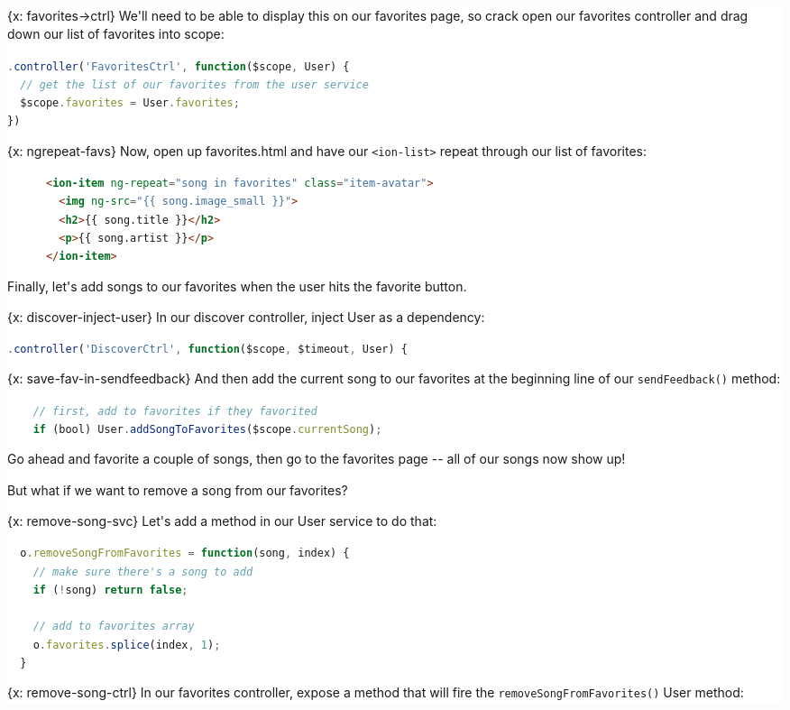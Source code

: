 {x: favorites->ctrl}
We'll need to be able to display this on our favorites page, so crack open our favorites controller and drag down our list of favorites into scope:

```javascript
.controller('FavoritesCtrl', function($scope, User) {
  // get the list of our favorites from the user service
  $scope.favorites = User.favorites;
})
```

{x: ngrepeat-favs}
Now, open up favorites.html and have our `<ion-list>` repeat through our list of favorites:

```html
      <ion-item ng-repeat="song in favorites" class="item-avatar">
        <img ng-src="{{ song.image_small }}">
        <h2>{{ song.title }}</h2>
        <p>{{ song.artist }}</p>
      </ion-item>
```

Finally, let's add songs to our favorites when the user hits the favorite button.

{x: discover-inject-user}
In our discover controller, inject User as a dependency:

```javascript
.controller('DiscoverCtrl', function($scope, $timeout, User) {
```

{x: save-fav-in-sendfeedback}
And then add the current song to our favorites at the beginning line of our `sendFeedback()` method:

```javascript
    // first, add to favorites if they favorited
    if (bool) User.addSongToFavorites($scope.currentSong);
```

Go ahead and favorite a couple of songs, then go to the favorites page -- all of our songs now show up!

But what if we want to remove a song from our favorites?

{x: remove-song-svc}
Let's add a method in our User service to do that:

```javascript
  o.removeSongFromFavorites = function(song, index) {
    // make sure there's a song to add
    if (!song) return false;

    // add to favorites array
    o.favorites.splice(index, 1);
  }
```

{x: remove-song-ctrl}
In our favorites controller, expose a method that will fire the `removeSongFromFavorites()` User method:
